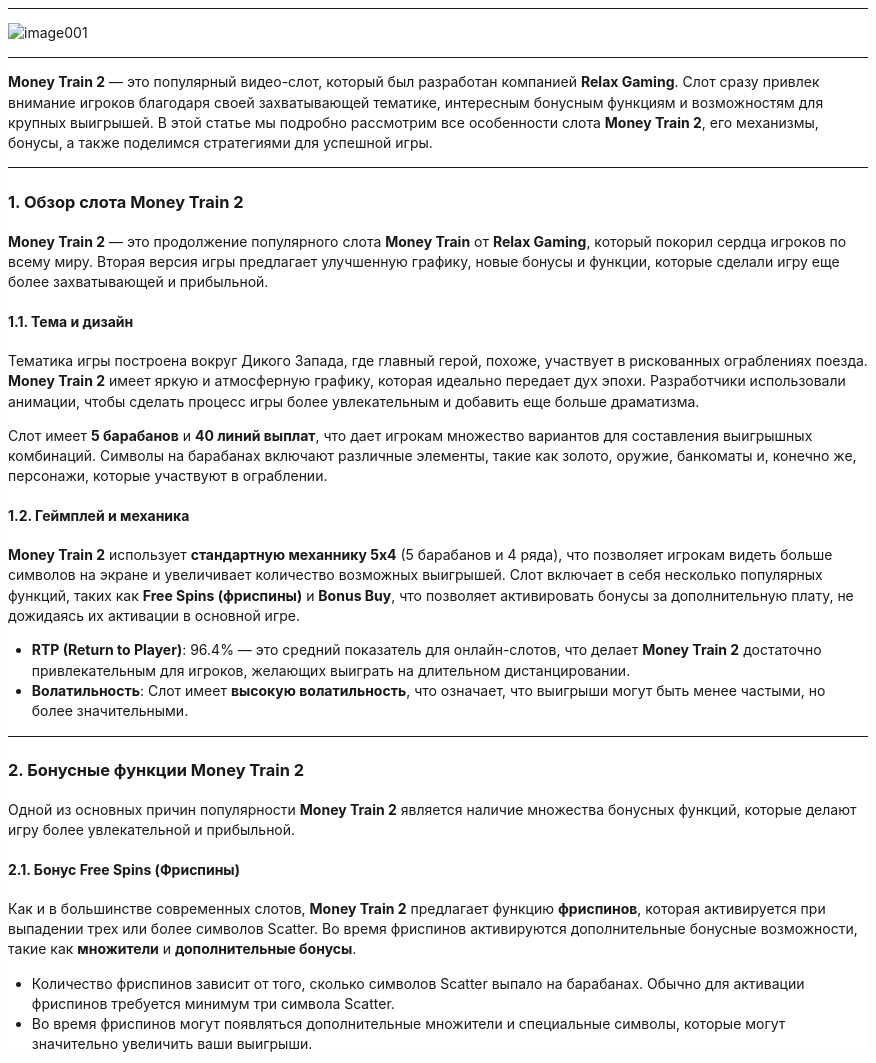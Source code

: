 ***

![image001](https://github.com/user-attachments/assets/e97cacd0-dc02-40db-8b9b-1dd8dce8c385)
***

**Money Train 2** — это популярный видео-слот, который был разработан компанией **Relax Gaming**. Слот сразу привлек внимание игроков благодаря своей захватывающей тематике, интересным бонусным функциям и возможностям для крупных выигрышей. В этой статье мы подробно рассмотрим все особенности слота **Money Train 2**, его механизмы, бонусы, а также поделимся стратегиями для успешной игры.

***

### 1. Обзор слота **Money Train 2**

**Money Train 2** — это продолжение популярного слота **Money Train** от **Relax Gaming**, который покорил сердца игроков по всему миру. Вторая версия игры предлагает улучшенную графику, новые бонусы и функции, которые сделали игру еще более захватывающей и прибыльной.

#### 1.1. **Тема и дизайн**

Тематика игры построена вокруг Дикого Запада, где главный герой, похоже, участвует в рискованных ограблениях поезда. **Money Train 2** имеет яркую и атмосферную графику, которая идеально передает дух эпохи. Разработчики использовали анимации, чтобы сделать процесс игры более увлекательным и добавить еще больше драматизма.

Слот имеет **5 барабанов** и **40 линий выплат**, что дает игрокам множество вариантов для составления выигрышных комбинаций. Символы на барабанах включают различные элементы, такие как золото, оружие, банкоматы и, конечно же, персонажи, которые участвуют в ограблении.

#### 1.2. **Геймплей и механика**

**Money Train 2** использует **стандартную механнику 5x4** (5 барабанов и 4 ряда), что позволяет игрокам видеть больше символов на экране и увеличивает количество возможных выигрышей. Слот включает в себя несколько популярных функций, таких как **Free Spins (фриспины)** и **Bonus Buy**, что позволяет активировать бонусы за дополнительную плату, не дожидаясь их активации в основной игре.

* **RTP (Return to Player)**: 96.4% — это средний показатель для онлайн-слотов, что делает **Money Train 2** достаточно привлекательным для игроков, желающих выиграть на длительном дистанцировании.
* **Волатильность**: Слот имеет **высокую волатильность**, что означает, что выигрыши могут быть менее частыми, но более значительными.

***

### 2. Бонусные функции **Money Train 2**

Одной из основных причин популярности **Money Train 2** является наличие множества бонусных функций, которые делают игру более увлекательной и прибыльной.

#### 2.1. **Бонус Free Spins (Фриспины)**

Как и в большинстве современных слотов, **Money Train 2** предлагает функцию **фриспинов**, которая активируется при выпадении трех или более символов Scatter. Во время фриспинов активируются дополнительные бонусные возможности, такие как **множители** и **дополнительные бонусы**.

* Количество фриспинов зависит от того, сколько символов Scatter выпало на барабанах. Обычно для активации фриспинов требуется минимум три символа Scatter.
* Во время фриспинов могут появляться дополнительные множители и специальные символы, которые могут значительно увеличить ваши выигрыши.
